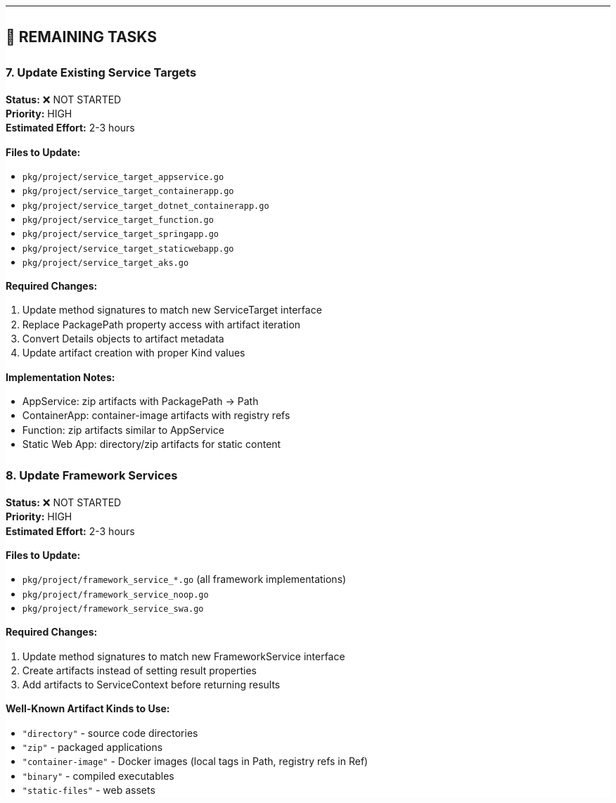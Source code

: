 ```protobuf
```

---

## 🚧 REMAINING TASKS

### 7. Update Existing Service Targets
**Status:** ❌ NOT STARTED  
**Priority:** HIGH  
**Estimated Effort:** 2-3 hours

**Files to Update:**
- `pkg/project/service_target_appservice.go`
- `pkg/project/service_target_containerapp.go`
- `pkg/project/service_target_dotnet_containerapp.go`
- `pkg/project/service_target_function.go`
- `pkg/project/service_target_springapp.go`
- `pkg/project/service_target_staticwebapp.go`
- `pkg/project/service_target_aks.go`

**Required Changes:**
1. Update method signatures to match new ServiceTarget interface
2. Replace PackagePath property access with artifact iteration
3. Convert Details objects to artifact metadata
4. Update artifact creation with proper Kind values

**Implementation Notes:**
- AppService: zip artifacts with PackagePath → Path
- ContainerApp: container-image artifacts with registry refs
- Function: zip artifacts similar to AppService
- Static Web App: directory/zip artifacts for static content

### 8. Update Framework Services
**Status:** ❌ NOT STARTED  
**Priority:** HIGH  
**Estimated Effort:** 2-3 hours

**Files to Update:**
- `pkg/project/framework_service_*.go` (all framework implementations)
- `pkg/project/framework_service_noop.go`
- `pkg/project/framework_service_swa.go`

**Required Changes:**
1. Update method signatures to match new FrameworkService interface
2. Create artifacts instead of setting result properties
3. Add artifacts to ServiceContext before returning results

**Well-Known Artifact Kinds to Use:**
- `"directory"` - source code directories
- `"zip"` - packaged applications
- `"container-image"` - Docker images (local tags in Path, registry refs in Ref)
- `"binary"` - compiled executables
- `"static-files"` - web assets
